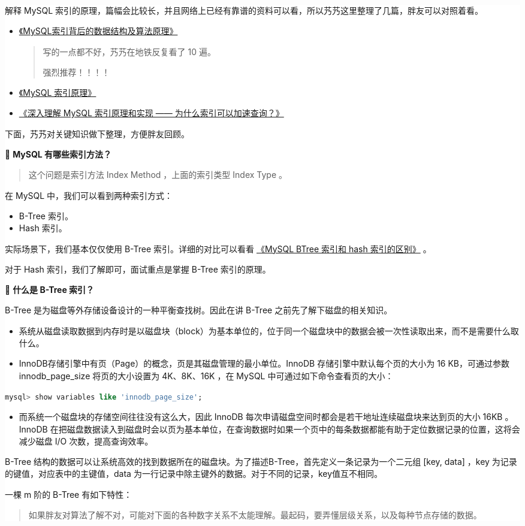 解释 MySQL 索引的原理，篇幅会比较长，并且网络上已经有靠谱的资料可以看，所以艿艿这里整理了几篇，胖友可以对照着看。



- [《MySQL索引背后的数据结构及算法原理》](http://blog.codinglabs.org/articles/theory-of-mysql-index.html)

  > 写的一点都不好，艿艿在地铁反复看了 10 遍。
  >
  > 强烈推荐！！！！

- [《MySQL 索引原理》](https://blog.csdn.net/u013235478/article/details/50625677)

- [《深入理解 MySQL 索引原理和实现 —— 为什么索引可以加速查询？》](https://blog.csdn.net/tongdanping/article/details/79878302)

下面，艿艿对关键知识做下整理，方便胖友回顾。



🦅 **MySQL 有哪些索引方法？**

> 这个问题是索引方法 Index Method ，上面的索引类型 Index Type 。

在 MySQL 中，我们可以看到两种索引方式：

- B-Tree 索引。
- Hash 索引。

实际场景下，我们基本仅仅使用 B-Tree 索引。详细的对比可以看看 [《MySQL BTree 索引和 hash 索引的区别》](https://blog.csdn.net/oChangWen/article/details/54024063) 。

对于 Hash 索引，我们了解即可，面试重点是掌握 B-Tree 索引的原理。



🦅 **什么是 B-Tree 索引？**

B-Tree 是为磁盘等外存储设备设计的一种平衡查找树。因此在讲 B-Tree 之前先了解下磁盘的相关知识。



- 系统从磁盘读取数据到内存时是以磁盘块（block）为基本单位的，位于同一个磁盘块中的数据会被一次性读取出来，而不是需要什么取什么。

- InnoDB存储引擎中有页（Page）的概念，页是其磁盘管理的最小单位。InnoDB 存储引擎中默认每个页的大小为 16 KB，可通过参数 innodb_page_size 将页的大小设置为 4K、8K、16K ，在 MySQL 中可通过如下命令查看页的大小：



```sql
mysql> show variables like 'innodb_page_size';
```

- 而系统一个磁盘块的存储空间往往没有这么大，因此 InnoDB 每次申请磁盘空间时都会是若干地址连续磁盘块来达到页的大小 16KB 。InnoDB 在把磁盘数据读入到磁盘时会以页为基本单位，在查询数据时如果一个页中的每条数据都能有助于定位数据记录的位置，这将会减少磁盘 I/O 次数，提高查询效率。



B-Tree 结构的数据可以让系统高效的找到数据所在的磁盘块。为了描述B-Tree，首先定义一条记录为一个二元组 [key, data] ，key 为记录的键值，对应表中的主键值，data 为一行记录中除主键外的数据。对于不同的记录，key值互不相同。

一棵 m 阶的 B-Tree 有如下特性：



> 如果胖友对算法了解不对，可能对下面的各种数字关系不太能理解。最起码，要弄懂层级关系，以及每种节点存储的数据。


